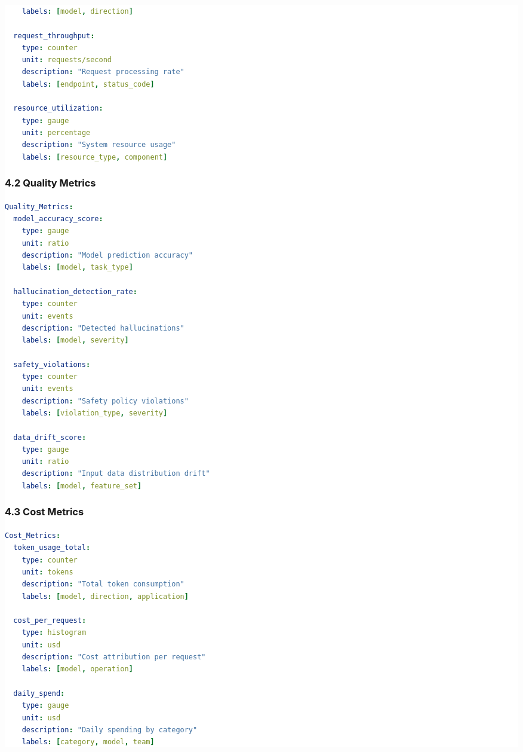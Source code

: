 ```yaml
    labels: [model, direction]
  
  request_throughput:
    type: counter
    unit: requests/second
    description: "Request processing rate"
    labels: [endpoint, status_code]
  
  resource_utilization:
    type: gauge
    unit: percentage
    description: "System resource usage"
    labels: [resource_type, component]
```

### 4.2 Quality Metrics
```yaml
Quality_Metrics:
  model_accuracy_score:
    type: gauge
    unit: ratio
    description: "Model prediction accuracy"
    labels: [model, task_type]
  
  hallucination_detection_rate:
    type: counter
    unit: events
    description: "Detected hallucinations"
    labels: [model, severity]
  
  safety_violations:
    type: counter
    unit: events
    description: "Safety policy violations"
    labels: [violation_type, severity]
  
  data_drift_score:
    type: gauge
    unit: ratio
    description: "Input data distribution drift"
    labels: [model, feature_set]
```

### 4.3 Cost Metrics
```yaml
Cost_Metrics:
  token_usage_total:
    type: counter
    unit: tokens
    description: "Total token consumption"
    labels: [model, direction, application]
  
  cost_per_request:
    type: histogram
    unit: usd
    description: "Cost attribution per request"
    labels: [model, operation]
  
  daily_spend:
    type: gauge
    unit: usd
    description: "Daily spending by category"
    labels: [category, model, team]
```